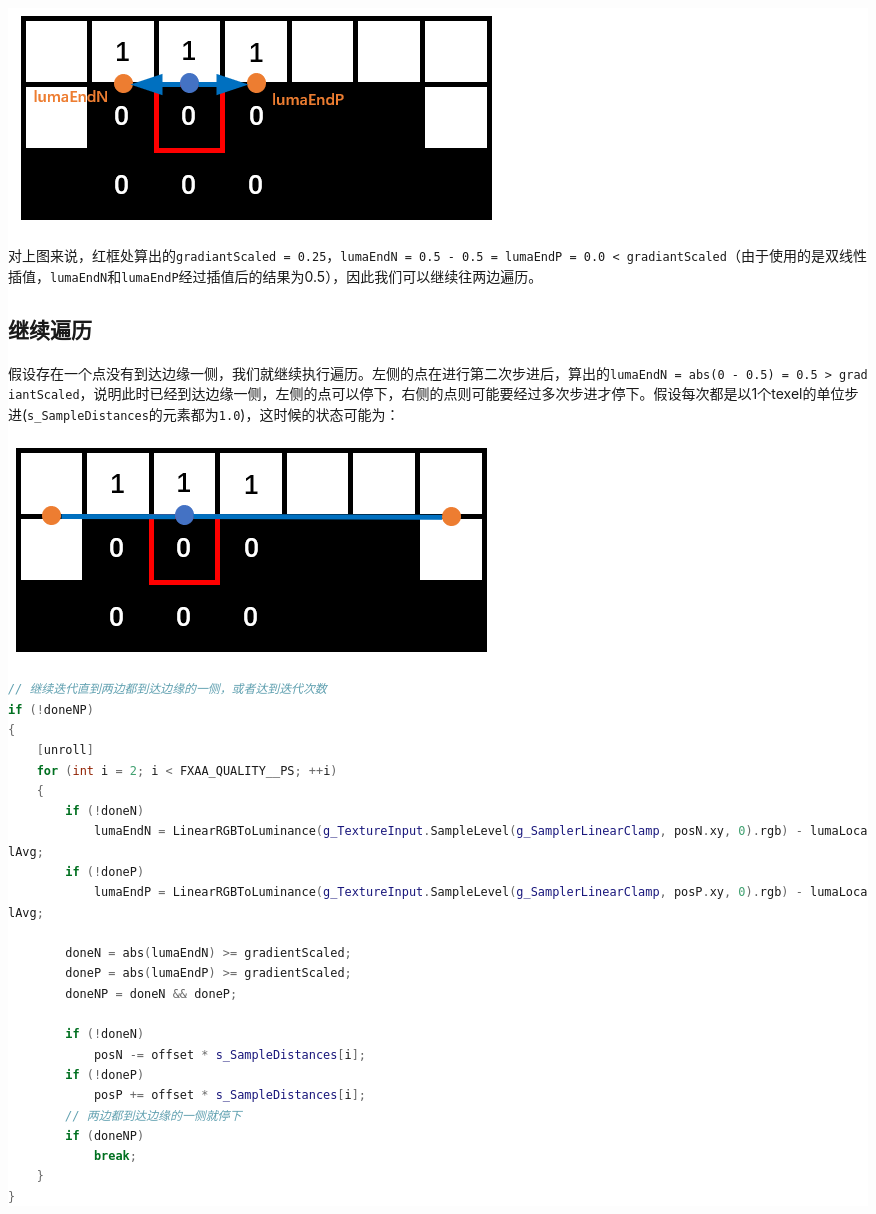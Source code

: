 ![image-20220523012141439](..\assets\40\04.png)

对上图来说，红框处算出的`gradiantScaled = 0.25`，`lumaEndN = 0.5 - 0.5 = lumaEndP = 0.0 < gradiantScaled`（由于使用的是双线性插值，`lumaEndN`和`lumaEndP`经过插值后的结果为0.5），因此我们可以继续往两边遍历。

## 继续遍历

假设存在一个点没有到达边缘一侧，我们就继续执行遍历。左侧的点在进行第二次步进后，算出的`lumaEndN = abs(0 - 0.5) = 0.5 > gradiantScaled`，说明此时已经到达边缘一侧，左侧的点可以停下，右侧的点则可能要经过多次步进才停下。假设每次都是以1个texel的单位步进(`s_SampleDistances`的元素都为`1.0`)，这时候的状态可能为：

![image-20220523012851091](..\assets\40\05.png)

```cpp
// 继续迭代直到两边都到达边缘的一侧，或者达到迭代次数
if (!doneNP)
{
    [unroll]
    for (int i = 2; i < FXAA_QUALITY__PS; ++i)
    {
        if (!doneN)
            lumaEndN = LinearRGBToLuminance(g_TextureInput.SampleLevel(g_SamplerLinearClamp, posN.xy, 0).rgb) - lumaLocalAvg;
        if (!doneP)
            lumaEndP = LinearRGBToLuminance(g_TextureInput.SampleLevel(g_SamplerLinearClamp, posP.xy, 0).rgb) - lumaLocalAvg;

        doneN = abs(lumaEndN) >= gradientScaled;
        doneP = abs(lumaEndP) >= gradientScaled;
        doneNP = doneN && doneP;

        if (!doneN)
            posN -= offset * s_SampleDistances[i];
        if (!doneP)
            posP += offset * s_SampleDistances[i];
        // 两边都到达边缘的一侧就停下
        if (doneNP)
            break;
    }
}
```
